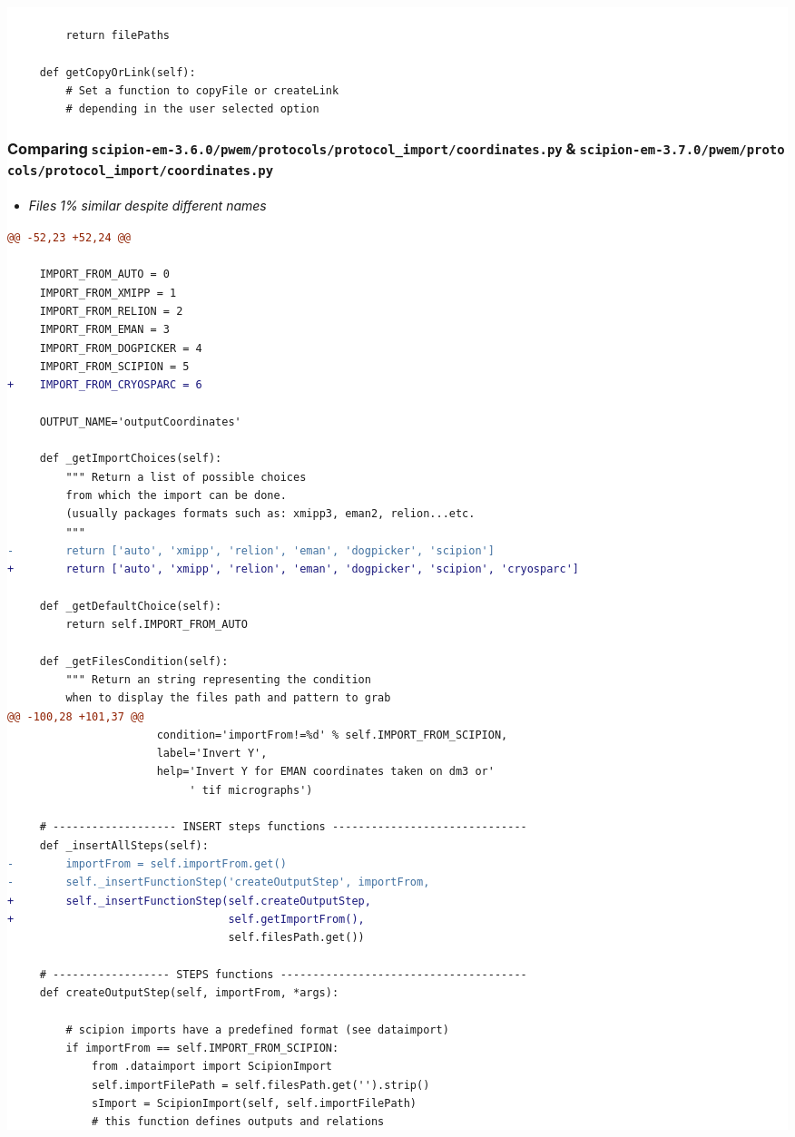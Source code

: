 ```diff
 
         return filePaths
 
     def getCopyOrLink(self):
         # Set a function to copyFile or createLink
         # depending in the user selected option
```

### Comparing `scipion-em-3.6.0/pwem/protocols/protocol_import/coordinates.py` & `scipion-em-3.7.0/pwem/protocols/protocol_import/coordinates.py`

 * *Files 1% similar despite different names*

```diff
@@ -52,23 +52,24 @@
 
     IMPORT_FROM_AUTO = 0
     IMPORT_FROM_XMIPP = 1
     IMPORT_FROM_RELION = 2
     IMPORT_FROM_EMAN = 3
     IMPORT_FROM_DOGPICKER = 4
     IMPORT_FROM_SCIPION = 5
+    IMPORT_FROM_CRYOSPARC = 6
 
     OUTPUT_NAME='outputCoordinates'
 
     def _getImportChoices(self):
         """ Return a list of possible choices
         from which the import can be done.
         (usually packages formats such as: xmipp3, eman2, relion...etc.
         """
-        return ['auto', 'xmipp', 'relion', 'eman', 'dogpicker', 'scipion']
+        return ['auto', 'xmipp', 'relion', 'eman', 'dogpicker', 'scipion', 'cryosparc']
 
     def _getDefaultChoice(self):
         return self.IMPORT_FROM_AUTO
 
     def _getFilesCondition(self):
         """ Return an string representing the condition
         when to display the files path and pattern to grab
@@ -100,28 +101,37 @@
                       condition='importFrom!=%d' % self.IMPORT_FROM_SCIPION,
                       label='Invert Y',
                       help='Invert Y for EMAN coordinates taken on dm3 or'
                            ' tif micrographs')
 
     # ------------------- INSERT steps functions ------------------------------
     def _insertAllSteps(self):
-        importFrom = self.importFrom.get()
-        self._insertFunctionStep('createOutputStep', importFrom,
+        self._insertFunctionStep(self.createOutputStep,
+                                 self.getImportFrom(),
                                  self.filesPath.get())
 
     # ------------------ STEPS functions --------------------------------------
     def createOutputStep(self, importFrom, *args):
 
         # scipion imports have a predefined format (see dataimport)
         if importFrom == self.IMPORT_FROM_SCIPION:
             from .dataimport import ScipionImport
             self.importFilePath = self.filesPath.get('').strip()
             sImport = ScipionImport(self, self.importFilePath)
             # this function defines outputs and relations
```